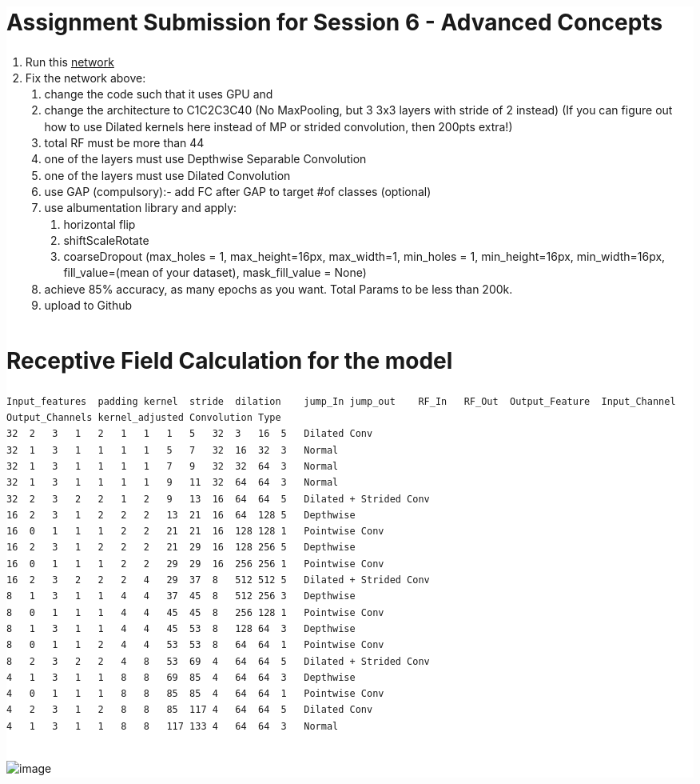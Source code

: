 # Assignment Submission for Session 6 - Advanced Concepts

1. Run this [network](https://colab.research.google.com/drive/1qlewMtxcAJT6fIJdmMh8pSf2e-dh51Rw) 
2. Fix the network above:
    1. change the code such that it uses GPU and
    2. change the architecture to C1C2C3C40 (No MaxPooling, but 3 3x3 layers with stride of 2 instead) (If you can figure out how to use Dilated kernels here instead of MP or strided convolution, then 200pts extra!)
    3. total RF must be more than 44
    4. one of the layers must use Depthwise Separable Convolution
    5. one of the layers must use Dilated Convolution
    6. use GAP (compulsory):- add FC after GAP to target #of classes (optional)
    7. use albumentation library and apply:
          1. horizontal flip
          2. shiftScaleRotate
          3. coarseDropout (max_holes = 1, max_height=16px, max_width=1, min_holes = 1, min_height=16px, min_width=16px, fill_value=(mean of your dataset), mask_fill_value = None)
    8. achieve 85% accuracy, as many epochs as you want. Total Params to be less than 200k.
    9. upload to Github


# Receptive Field Calculation for the model

```
Input_features	padding	kernel	stride	dilation	jump_In	jump_out	RF_In	RF_Out	Output_Feature	Input_Channel	Output_Channels	kernel_adjusted	Convolution Type
32	2	3	1	2	1	1	1	5	32	3	16	5	Dilated Conv
32	1	3	1	1	1	1	5	7	32	16	32	3	Normal
32	1	3	1	1	1	1	7	9	32	32	64	3	Normal
32	1	3	1	1	1	1	9	11	32	64	64	3	Normal
32	2	3	2	2	1	2	9	13	16	64	64	5	Dilated + Strided Conv
16	2	3	1	2	2	2	13	21	16	64	128	5	Depthwise
16	0	1	1	1	2	2	21	21	16	128	128	1	Pointwise Conv
16	2	3	1	2	2	2	21	29	16	128	256	5	Depthwise
16	0	1	1	1	2	2	29	29	16	256	256	1	Pointwise Conv
16	2	3	2	2	2	4	29	37	8	512	512	5	Dilated + Strided Conv
8	1	3	1	1	4	4	37	45	8	512	256	3	Depthwise
8	0	1	1	1	4	4	45	45	8	256	128	1	Pointwise Conv
8	1	3	1	1	4	4	45	53	8	128	64	3	Depthwise
8	0	1	1	2	4	4	53	53	8	64	64	1	Pointwise Conv
8	2	3	2	2	4	8	53	69	4	64	64	5	Dilated + Strided Conv
4	1	3	1	1	8	8	69	85	4	64	64	3	Depthwise
4	0	1	1	1	8	8	85	85	4	64	64	1	Pointwise Conv
4	2	3	1	2	8	8	85	117	4	64	64	5	Dilated Conv
4	1	3	1	1	8	8	117	133	4	64	64	3	Normal 


```

<img width="1061" alt="image" src="https://user-images.githubusercontent.com/57046534/218172835-4caae1d1-7165-441e-b206-affe9ccef940.png">
